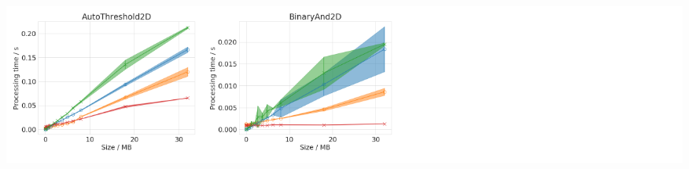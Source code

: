 <img src="./plotting_jmh/images/imagesize/clij_ij_comparison_AutoThreshold2D.png" width="250"><img src="./plotting_jmh/images/imagesize/clij_ij_comparison_BinaryAnd2D.png" width="250">